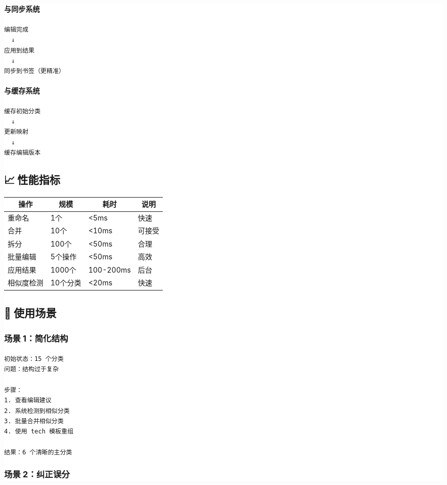 #### 与同步系统
```
编辑完成
  ↓
应用到结果
  ↓
同步到书签（更精准）
```

#### 与缓存系统
```
缓存初始分类
  ↓
更新映射
  ↓
缓存编辑版本
```

## 📈 性能指标

| 操作 | 规模 | 耗时 | 说明 |
|------|------|------|------|
| 重命名 | 1个 | <5ms | 快速 |
| 合并 | 10个 | <10ms | 可接受 |
| 拆分 | 100个 | <50ms | 合理 |
| 批量编辑 | 5个操作 | <50ms | 高效 |
| 应用结果 | 1000个 | 100-200ms | 后台 |
| 相似度检测 | 10个分类 | <20ms | 快速 |

## 🎯 使用场景

### 场景 1：简化结构

```
初始状态：15 个分类
问题：结构过于复杂

步骤：
1. 查看编辑建议
2. 系统检测到相似分类
3. 批量合并相似分类
4. 使用 tech 模板重组

结果：6 个清晰的主分类
```

### 场景 2：纠正误分
